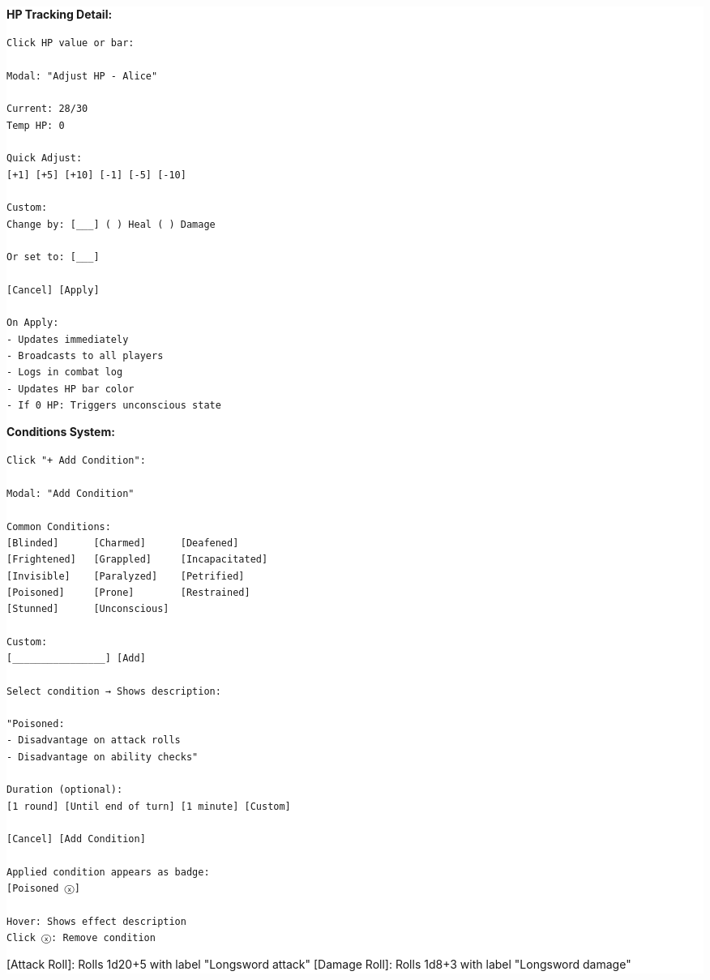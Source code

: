 **HP Tracking Detail:**

```
Click HP value or bar:

Modal: "Adjust HP - Alice"

Current: 28/30
Temp HP: 0

Quick Adjust:
[+1] [+5] [+10] [-1] [-5] [-10]

Custom:
Change by: [___] ( ) Heal ( ) Damage

Or set to: [___]

[Cancel] [Apply]

On Apply:
- Updates immediately
- Broadcasts to all players
- Logs in combat log
- Updates HP bar color
- If 0 HP: Triggers unconscious state
```

**Conditions System:**

```
Click "+ Add Condition":

Modal: "Add Condition"

Common Conditions:
[Blinded]      [Charmed]      [Deafened]
[Frightened]   [Grappled]     [Incapacitated]
[Invisible]    [Paralyzed]    [Petrified]
[Poisoned]     [Prone]        [Restrained]
[Stunned]      [Unconscious]

Custom:
[________________] [Add]

Select condition → Shows description:

"Poisoned:
- Disadvantage on attack rolls
- Disadvantage on ability checks"

Duration (optional):
[1 round] [Until end of turn] [1 minute] [Custom]

[Cancel] [Add Condition]

Applied condition appears as badge:
[Poisoned ⓧ]

Hover: Shows effect description
Click ⓧ: Remove condition
```


[Attack Roll]: Rolls 1d20+5 with label "Longsword attack"
[Damage Roll]: Rolls 1d8+3 with label "Longsword damage"